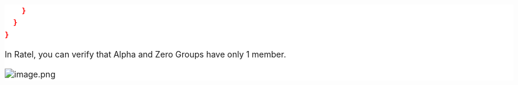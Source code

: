 ```json
    }
  }
}
```

In Ratel, you can verify that Alpha and Zero Groups have only 1 member.

![image.png](Enabling%20or%20Disabling%20High-Availability%20for%20a%20Dgra%2018be0dd4f7368024ba46e8db0f49b457/image%201.png)